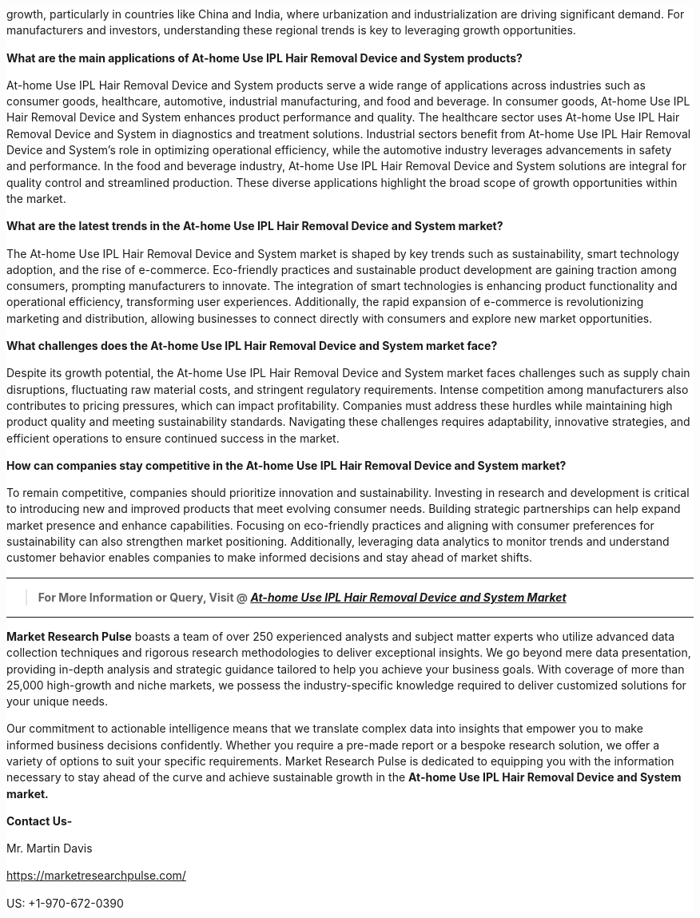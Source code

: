 growth, particularly in countries like China and India, where urbanization and industrialization are driving significant demand. For manufacturers and investors, understanding these regional trends is key to leveraging growth opportunities.</p><p><strong>What are the main applications of At-home Use IPL Hair Removal Device and System products?</strong></p><p>At-home Use IPL Hair Removal Device and System products serve a wide range of applications across industries such as consumer goods, healthcare, automotive, industrial manufacturing, and food and beverage. In consumer goods, At-home Use IPL Hair Removal Device and System enhances product performance and quality. The healthcare sector uses At-home Use IPL Hair Removal Device and System in diagnostics and treatment solutions. Industrial sectors benefit from At-home Use IPL Hair Removal Device and System&rsquo;s role in optimizing operational efficiency, while the automotive industry leverages advancements in safety and performance. In the food and beverage industry, At-home Use IPL Hair Removal Device and System solutions are integral for quality control and streamlined production. These diverse applications highlight the broad scope of growth opportunities within the market.</p><p><strong>What are the latest trends in the At-home Use IPL Hair Removal Device and System market?</strong></p><p>The At-home Use IPL Hair Removal Device and System market is shaped by key trends such as sustainability, smart technology adoption, and the rise of e-commerce. Eco-friendly practices and sustainable product development are gaining traction among consumers, prompting manufacturers to innovate. The integration of smart technologies is enhancing product functionality and operational efficiency, transforming user experiences. Additionally, the rapid expansion of e-commerce is revolutionizing marketing and distribution, allowing businesses to connect directly with consumers and explore new market opportunities.</p><p><strong>What challenges does the At-home Use IPL Hair Removal Device and System market face?</strong></p><p>Despite its growth potential, the At-home Use IPL Hair Removal Device and System market faces challenges such as supply chain disruptions, fluctuating raw material costs, and stringent regulatory requirements. Intense competition among manufacturers also contributes to pricing pressures, which can impact profitability. Companies must address these hurdles while maintaining high product quality and meeting sustainability standards. Navigating these challenges requires adaptability, innovative strategies, and efficient operations to ensure continued success in the market.</p><p><strong>How can companies stay competitive in the At-home Use IPL Hair Removal Device and System market?</strong></p><p>To remain competitive, companies should prioritize innovation and sustainability. Investing in research and development is critical to introducing new and improved products that meet evolving consumer needs. Building strategic partnerships can help expand market presence and enhance capabilities. Focusing on eco-friendly practices and aligning with consumer preferences for sustainability can also strengthen market positioning. Additionally, leveraging data analytics to monitor trends and understand customer behavior enables companies to make informed decisions and stay ahead of market shifts.</p><hr /><blockquote><p><strong>For More Information or Query, Visit @&nbsp;<em><a href="https://marketresearchpulse.com/report/99040/at-home-use-ipl-hair-removal-device-and-system-market?utm_source=Linkedin&utm_medium=025">At-home Use IPL Hair Removal Device and System Market</a></em></strong></p></blockquote><hr /><p><strong>Market Research Pulse</strong> boasts a team of over 250 experienced analysts and subject matter experts who utilize advanced data collection techniques and rigorous research methodologies to deliver exceptional insights. We go beyond mere data presentation, providing in-depth analysis and strategic guidance tailored to help you achieve your business goals. With coverage of more than 25,000 high-growth and niche markets, we possess the industry-specific knowledge required to deliver customized solutions for your unique needs.</p><p>Our commitment to actionable intelligence means that we translate complex data into insights that empower you to make informed business decisions confidently. Whether you require a pre-made report or a bespoke research solution, we offer a variety of options to suit your specific requirements. Market Research Pulse is dedicated to equipping you with the information necessary to stay ahead of the curve and achieve sustainable growth in the <strong>At-home Use IPL Hair Removal Device and System market.</strong></p><p><strong>Contact Us-</strong></p><p>Mr. Martin Davis</p><p>https://marketresearchpulse.com/</p><p>US: +1-970-672-0390</p>
